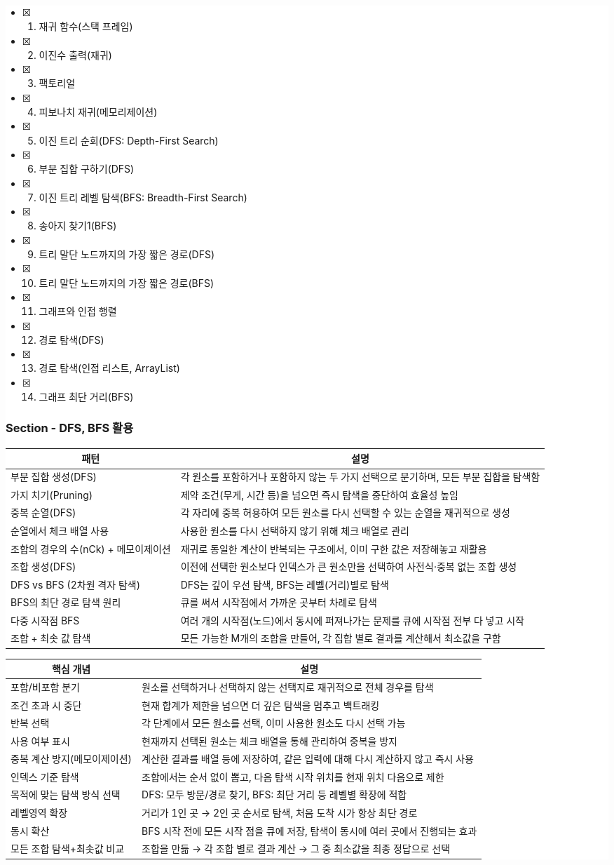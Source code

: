 - [x] 1. 재귀 함수(스택 프레임)
- [x] 2. 이진수 출력(재귀)
- [x] 3. 팩토리얼
- [x] 4. 피보나치 재귀(메모리제이션)
- [x] 5. 이진 트리 순회(DFS: Depth-First Search)
- [x] 6. 부분 집합 구하기(DFS)
- [x] 7. 이진 트리 레벨 탐색(BFS: Breadth-First Search)
- [x] 8. 송아지 찾기1(BFS)
- [x] 9. 트리 말단 노드까지의 가장 짧은 경로(DFS)
- [x] 10. 트리 말단 노드까지의 가장 짧은 경로(BFS)
- [x] 11. 그래프와 인접 행렬
- [x] 12. 경로 탐색(DFS)
- [x] 13. 경로 탐색(인접 리스트, ArrayList)
- [x] 14. 그래프 최단 거리(BFS)

### Section - DFS, BFS 활용

| 패턴                      | 설명                                                |
|-------------------------|---------------------------------------------------|
| 부분 집합 생성(DFS)           | 각 원소를 포함하거나 포함하지 않는 두 가지 선택으로 분기하며, 모든 부분 집합을 탐색함 |
| 가지 치기(Pruning)          | 제약 조건(무게, 시간 등)을 넘으면 즉시 탐색을 중단하여 효율성 높임           |
| 중복 순열(DFS)              | 각 자리에 중복 허용하여 모든 원소를 다시 선택할 수 있는 순열을 재귀적으로 생성     |
| 순열에서 체크 배열 사용           | 사용한 원소를 다시 선택하지 않기 위해 체크 배열로 관리                   |
| 조합의 경우의 수(nCk) + 메모이제이션 | 재귀로 동일한 계산이 반복되는 구조에서, 이미 구한 값은 저장해놓고 재활용         |
| 조합 생성(DFS)              | 이전에 선택한 원소보다 인덱스가 큰 원소만을 선택하여 사전식·중복 없는 조합 생성     |
| DFS vs BFS (2차원 격자 탐색)  | DFS는 깊이 우선 탐색, BFS는 레벨(거리)별로 탐색                   |
| BFS의 최단 경로 탐색 원리        | 큐를 써서 시작점에서 가까운 곳부터 차례로 탐색                        |
| 다중 시작점 BFS              | 여러 개의 시작점(노드)에서 동시에 퍼져나가는 문제를 큐에 시작점 전부 다 넣고 시작   |
| 조합 + 최솟 값 탐색            | 모든 가능한 M개의 조합을 만들어, 각 집합 별로 결과를 계산해서 최소값을 구함      |


| 핵심 개념                | 설명                                               |
|------------------------|--------------------------------------------------|
| 포함/비포함 분기          | 원소를 선택하거나 선택하지 않는 선택지로 재귀적으로 전체 경우를 탐색           |
| 조건 초과 시 중단         | 현재 합계가 제한을 넘으면 더 깊은 탐색을 멈추고 백트래킹                 |
| 반복 선택                | 각 단계에서 모든 원소를 선택, 이미 사용한 원소도 다시 선택 가능            |
| 사용 여부 표시            | 현재까지 선택된 원소는 체크 배열을 통해 관리하여 중복을 방지               |
| 중복 계산 방지(메모이제이션) | 계산한 결과를 배열 등에 저장하여, 같은 입력에 대해 다시 계산하지 않고 즉시 사용   |
| 인덱스 기준 탐색           | 조합에서는 순서 없이 뽑고, 다음 탐색 시작 위치를 현재 위치 다음으로 제한       |
| 목적에 맞는 탐색 방식 선택   | DFS: 모두 방문/경로 찾기, BFS: 최단 거리 등 레벨별 확장에 적합        |
| 레벨영역 확장              | 거리가 1인 곳 → 2인 곳 순서로 탐색, 처음 도착 시가 항상 최단 경로        |
| 동시 확산                 | BFS 시작 전에 모든 시작 점을 큐에 저장, 탐색이 동시에 여러 곳에서 진행되는 효과 |
| 모든 조합 탐색+최솟값 비교   | 조합을 만듦 → 각 조합 별로 결과 계산 → 그 중 최소값을 최종 정답으로 선택     |
